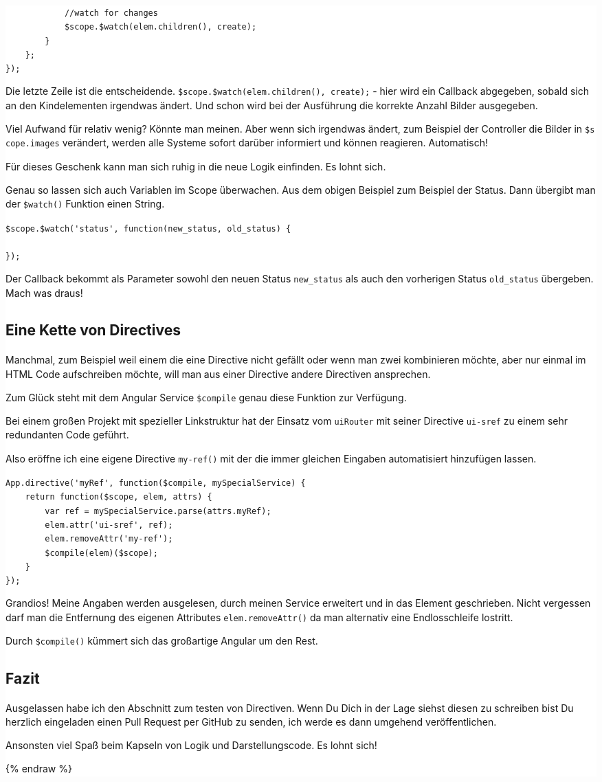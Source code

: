 				
				//watch for changes
				$scope.$watch(elem.children(), create);
			}
		};
	});

Die letzte Zeile ist die entscheidende. `$scope.$watch(elem.children(), create);` - hier wird ein Callback abgegeben, sobald sich an den Kindelementen irgendwas ändert. Und schon wird bei der Ausführung die korrekte Anzahl Bilder ausgegeben.

Viel Aufwand für relativ wenig? Könnte man meinen. Aber wenn sich irgendwas ändert, zum Beispiel der Controller die Bilder in `$scope.images` verändert, werden alle Systeme sofort darüber informiert und können reagieren. Automatisch!

Für dieses Geschenk kann man sich ruhig in die neue Logik einfinden. Es lohnt sich.

Genau so lassen sich auch Variablen im Scope überwachen. Aus dem obigen Beispiel zum Beispiel der Status. Dann übergibt man der `$watch()` Funktion einen String.

	$scope.$watch('status', function(new_status, old_status) {
	
	});

Der Callback bekommt als Parameter sowohl den neuen Status `new_status` als auch den vorherigen Status `old_status` übergeben. Mach was draus!


## Eine Kette von Directives

Manchmal, zum Beispiel weil einem die eine Directive nicht gefällt oder wenn man zwei kombinieren möchte, aber nur einmal im HTML Code aufschreiben möchte, will man aus einer Directive andere Directiven ansprechen.

Zum Glück steht mit dem Angular Service `$compile` genau diese Funktion zur Verfügung.

Bei einem großen Projekt mit spezieller Linkstruktur hat der Einsatz vom `uiRouter` mit seiner Directive `ui-sref` zu einem sehr redundanten Code geführt.

Also eröffne ich eine eigene Directive `my-ref()` mit der die immer gleichen Eingaben automatisiert hinzufügen lassen.

	App.directive('myRef', function($compile, mySpecialService) {
		return function($scope, elem, attrs) {
			var ref = mySpecialService.parse(attrs.myRef);
			elem.attr('ui-sref', ref);
			elem.removeAttr('my-ref');
			$compile(elem)($scope);
		}
	});

Grandios! Meine Angaben werden ausgelesen, durch meinen Service erweitert und in das Element geschrieben. Nicht vergessen darf man die Entfernung des eigenen Attributes `elem.removeAttr()` da man alternativ eine Endlosschleife lostritt.

Durch `$compile()` kümmert sich das großartige Angular um den Rest.


## Fazit

Ausgelassen habe ich den Abschnitt zum testen von Directiven. Wenn Du Dich in der Lage siehst diesen zu schreiben bist Du herzlich eingeladen einen Pull Request per GitHub zu senden, ich werde es dann umgehend veröffentlichen.

Ansonsten viel Spaß beim Kapseln von Logik und Darstellungscode. Es lohnt sich!

{% endraw %}